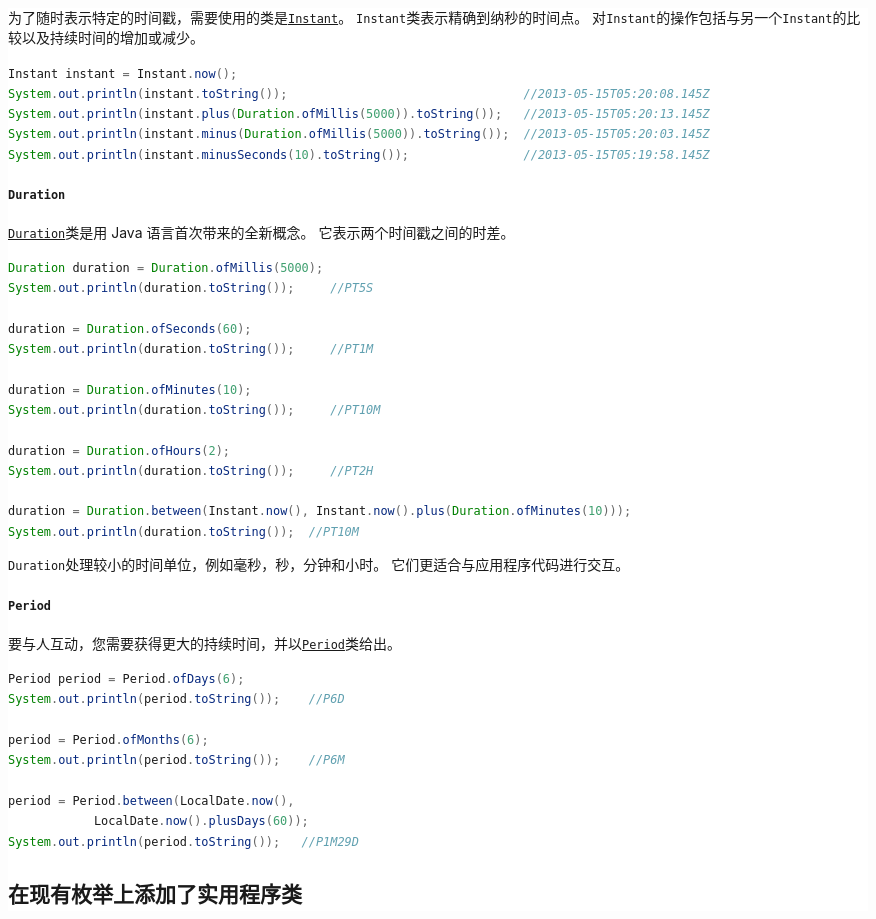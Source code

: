 为了随时表示特定的时间戳，需要使用的类是[`Instant`](https://docs.oracle.com/javase/8/docs/api/java/time/Instant.html)。 `Instant`类表示精确到纳秒的时间点。 对`Instant`的操作包括与另一个`Instant`的比较以及持续时间的增加或减少。

```java
Instant instant = Instant.now();
System.out.println(instant.toString());                                 //2013-05-15T05:20:08.145Z
System.out.println(instant.plus(Duration.ofMillis(5000)).toString());   //2013-05-15T05:20:13.145Z
System.out.println(instant.minus(Duration.ofMillis(5000)).toString());  //2013-05-15T05:20:03.145Z
System.out.println(instant.minusSeconds(10).toString());				//2013-05-15T05:19:58.145Z

```

#### `Duration`

[`Duration`](https://docs.oracle.com/javase/8/docs/api/java/time/Duration.html)类是用 Java 语言首次带来的全新概念。 它表示两个时间戳之间的时差。

```java
Duration duration = Duration.ofMillis(5000);
System.out.println(duration.toString());     //PT5S

duration = Duration.ofSeconds(60);
System.out.println(duration.toString());     //PT1M

duration = Duration.ofMinutes(10);
System.out.println(duration.toString());     //PT10M

duration = Duration.ofHours(2);
System.out.println(duration.toString());     //PT2H

duration = Duration.between(Instant.now(), Instant.now().plus(Duration.ofMinutes(10)));
System.out.println(duration.toString());  //PT10M

```

`Duration`处理较小的时间单位，例如毫秒，秒，分钟和小时。 它们更适合与应用程序代码进行交互。

#### `Period`

要与人互动，您需要获得更大的持续时间，并以[`Period`](https://docs.oracle.com/javase/8/docs/api/java/time/Period.html)类给出。

```java
Period period = Period.ofDays(6);
System.out.println(period.toString());    //P6D

period = Period.ofMonths(6);
System.out.println(period.toString());    //P6M

period = Period.between(LocalDate.now(), 
			LocalDate.now().plusDays(60));
System.out.println(period.toString());   //P1M29D

```

## 在现有枚举上添加了实用程序类
